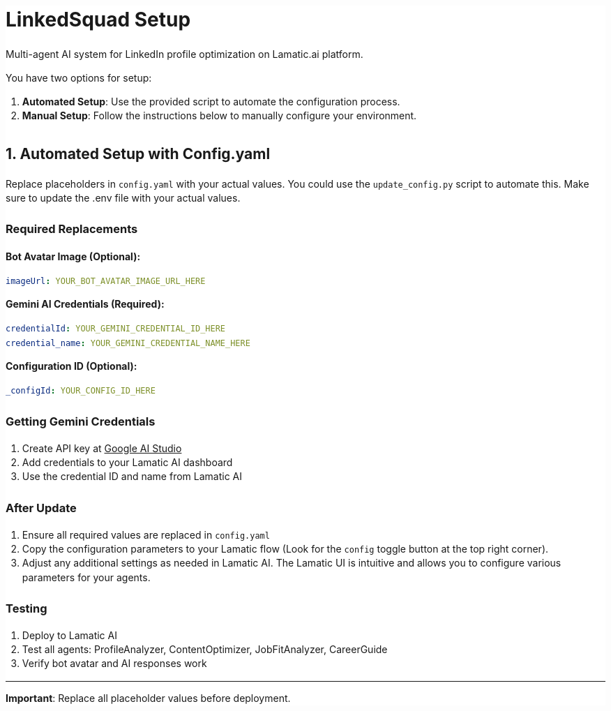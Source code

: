 # LinkedSquad Setup

Multi-agent AI system for LinkedIn profile optimization on Lamatic.ai platform.

You have two options for setup:
1. **Automated Setup**: Use the provided script to automate the configuration process.
2. **Manual Setup**: Follow the instructions below to manually configure your environment.

## 1. Automated Setup with Config.yaml

Replace placeholders in `config.yaml` with your actual values. You could use the `update_config.py` script to automate this. Make sure to update the .env file with your actual values.


### Required Replacements

**Bot Avatar Image (Optional):**
```yaml
imageUrl: YOUR_BOT_AVATAR_IMAGE_URL_HERE
```

**Gemini AI Credentials (Required):**
```yaml
credentialId: YOUR_GEMINI_CREDENTIAL_ID_HERE
credential_name: YOUR_GEMINI_CREDENTIAL_NAME_HERE
```

**Configuration ID (Optional):**
```yaml
_configId: YOUR_CONFIG_ID_HERE
```

### Getting Gemini Credentials
1. Create API key at [Google AI Studio](https://makersuite.google.com/)
2. Add credentials to your Lamatic AI dashboard
3. Use the credential ID and name from Lamatic AI

### After Update
1. Ensure all required values are replaced in `config.yaml`
2. Copy the configuration parameters to your Lamatic flow (Look for the `config` toggle button at the top right corner).
3. Adjust any additional settings as needed in Lamatic AI. The Lamatic UI is intuitive and allows you to configure various parameters for your agents.

### Testing
1. Deploy to Lamatic AI
2. Test all agents: ProfileAnalyzer, ContentOptimizer, JobFitAnalyzer, CareerGuide
3. Verify bot avatar and AI responses work

---

**Important**: Replace all placeholder values before deployment.
